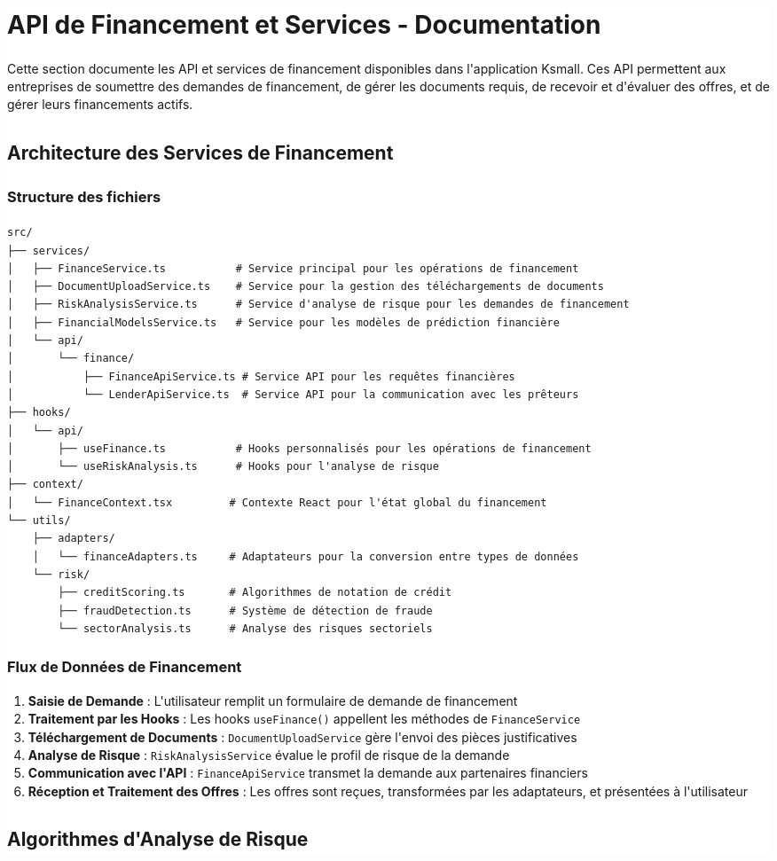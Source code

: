 # API de Financement et Services - Documentation

Cette section documente les API et services de financement disponibles dans l'application Ksmall. Ces API permettent aux entreprises de soumettre des demandes de financement, de gérer les documents requis, de recevoir et d'évaluer des offres, et de gérer leurs financements actifs.

## Architecture des Services de Financement

### Structure des fichiers

```
src/
├── services/
│   ├── FinanceService.ts           # Service principal pour les opérations de financement
│   ├── DocumentUploadService.ts    # Service pour la gestion des téléchargements de documents
│   ├── RiskAnalysisService.ts      # Service d'analyse de risque pour les demandes de financement
│   ├── FinancialModelsService.ts   # Service pour les modèles de prédiction financière
│   └── api/
│       └── finance/
│           ├── FinanceApiService.ts # Service API pour les requêtes financières
│           └── LenderApiService.ts  # Service API pour la communication avec les prêteurs
├── hooks/
│   └── api/
│       ├── useFinance.ts           # Hooks personnalisés pour les opérations de financement
│       └── useRiskAnalysis.ts      # Hooks pour l'analyse de risque
├── context/
│   └── FinanceContext.tsx         # Contexte React pour l'état global du financement
└── utils/
    ├── adapters/
    │   └── financeAdapters.ts     # Adaptateurs pour la conversion entre types de données
    └── risk/
        ├── creditScoring.ts       # Algorithmes de notation de crédit
        ├── fraudDetection.ts      # Système de détection de fraude
        └── sectorAnalysis.ts      # Analyse des risques sectoriels
```

### Flux de Données de Financement

1. **Saisie de Demande** : L'utilisateur remplit un formulaire de demande de financement
2. **Traitement par les Hooks** : Les hooks `useFinance()` appellent les méthodes de `FinanceService`
3. **Téléchargement de Documents** : `DocumentUploadService` gère l'envoi des pièces justificatives
4. **Analyse de Risque** : `RiskAnalysisService` évalue le profil de risque de la demande
5. **Communication avec l'API** : `FinanceApiService` transmet la demande aux partenaires financiers
6. **Réception et Traitement des Offres** : Les offres sont reçues, transformées par les adaptateurs, et présentées à l'utilisateur

## Algorithmes d'Analyse de Risque
